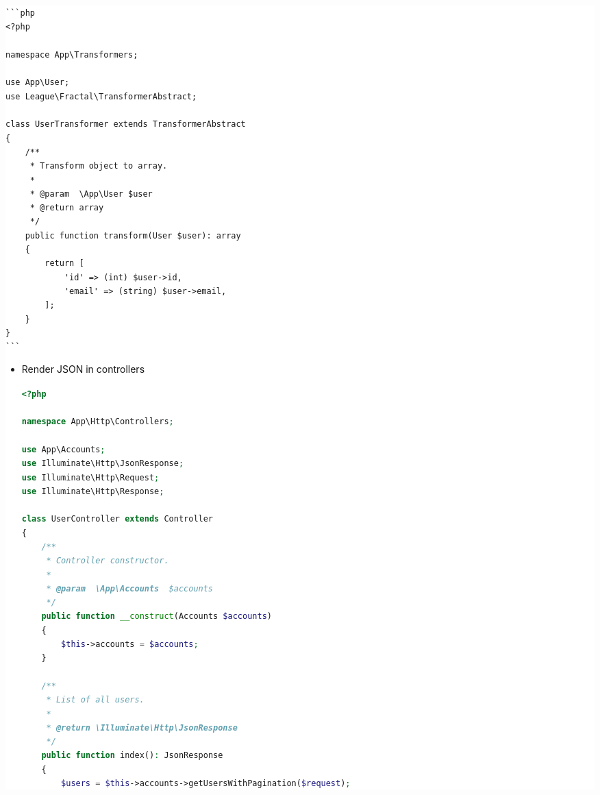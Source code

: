     ```php
    <?php

    namespace App\Transformers;

    use App\User;
    use League\Fractal\TransformerAbstract;

    class UserTransformer extends TransformerAbstract
    {
        /**
         * Transform object to array.
         *
         * @param  \App\User $user
         * @return array
         */
        public function transform(User $user): array
        {
            return [
                'id' => (int) $user->id,
                'email' => (string) $user->email,
            ];
        }
    }
    ```

- Render JSON in controllers

    ```php
    <?php

    namespace App\Http\Controllers;

    use App\Accounts;
    use Illuminate\Http\JsonResponse;
    use Illuminate\Http\Request;
    use Illuminate\Http\Response;

    class UserController extends Controller
    {
        /**
         * Controller constructor.
         *
         * @param  \App\Accounts  $accounts
         */
        public function __construct(Accounts $accounts)
        {
            $this->accounts = $accounts;
        }

        /**
         * List of all users.
         *
         * @return \Illuminate\Http\JsonResponse
         */
        public function index(): JsonResponse
        {
            $users = $this->accounts->getUsersWithPagination($request);
